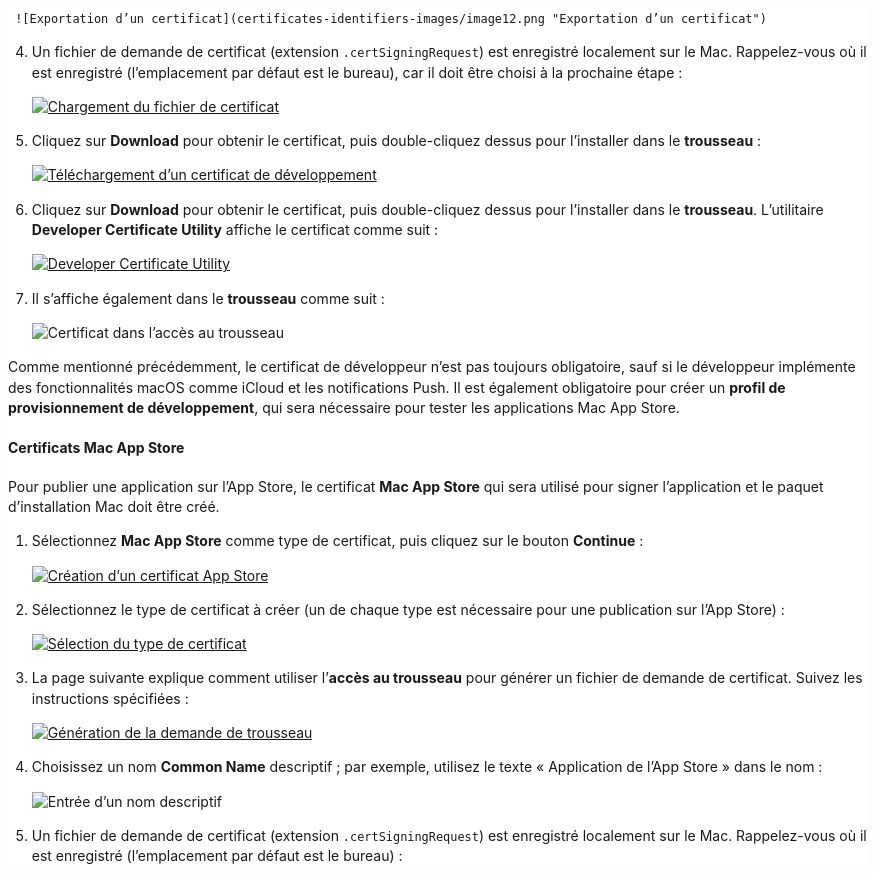      ![Exportation d’un certificat](certificates-identifiers-images/image12.png "Exportation d’un certificat")
4. Un fichier de demande de certificat (extension `.certSigningRequest`) est enregistré localement sur le Mac. Rappelez-vous où il est enregistré (l’emplacement par défaut est le bureau), car il doit être choisi à la prochaine étape : 

     [![Chargement du fichier de certificat](certificates-identifiers-images/image13.png "Chargement du fichier de certificat")](certificates-identifiers-images/image13-large.png)
5. Cliquez sur **Download** pour obtenir le certificat, puis double-cliquez dessus pour l’installer dans le **trousseau** : 

     [![Téléchargement d’un certificat de développement](certificates-identifiers-images/image15.png "Téléchargement d’un certificat de développement")](certificates-identifiers-images/image15-large.png)
6. Cliquez sur **Download** pour obtenir le certificat, puis double-cliquez dessus pour l’installer dans le **trousseau**. L’utilitaire **Developer Certificate Utility** affiche le certificat comme suit : 

     [![Developer Certificate Utility](certificates-identifiers-images/image16.png "Developer Certificate Utility")](certificates-identifiers-images/image16-large.png)
7. Il s’affiche également dans le **trousseau** comme suit : 

     ![Certificat dans l’accès au trousseau](certificates-identifiers-images/image17.png "Certificat dans l’accès au trousseau")

Comme mentionné précédemment, le certificat de développeur n’est pas toujours obligatoire, sauf si le développeur implémente des fonctionnalités macOS comme iCloud et les notifications Push. Il est également obligatoire pour créer un **profil de provisionnement de développement**, qui sera nécessaire pour tester les applications Mac App Store.

#### <a name="mac-app-store-certificates"></a>Certificats Mac App Store

Pour publier une application sur l’App Store, le certificat **Mac App Store** qui sera utilisé pour signer l’application et le paquet d’installation Mac doit être créé.

1. Sélectionnez **Mac App Store** comme type de certificat, puis cliquez sur le bouton **Continue** : 

    [![Création d’un certificat App Store](certificates-identifiers-images/certif04.png "Création d’un certificat App Store")](certificates-identifiers-images/certif04-large.png)
2. Sélectionnez le type de certificat à créer (un de chaque type est nécessaire pour une publication sur l’App Store) : 

    [![Sélection du type de certificat](certificates-identifiers-images/certif05.png "Sélection du type de certificat")](certificates-identifiers-images/certif05-large.png)
3. La page suivante explique comment utiliser l’**accès au trousseau** pour générer un fichier de demande de certificat. Suivez les instructions spécifiées : 

     [![Génération de la demande de trousseau](certificates-identifiers-images/certif06.png "Génération de la demande de trousseau")](certificates-identifiers-images/certif06-large.png)
4. Choisissez un nom **Common Name** descriptif ; par exemple, utilisez le texte « Application de l’App Store » dans le nom : 

     ![Entrée d’un nom descriptif](certificates-identifiers-images/image20.png "Entrée d’un nom descriptif")
5. Un fichier de demande de certificat (extension `.certSigningRequest`) est enregistré localement sur le Mac. Rappelez-vous où il est enregistré (l’emplacement par défaut est le bureau) : 
